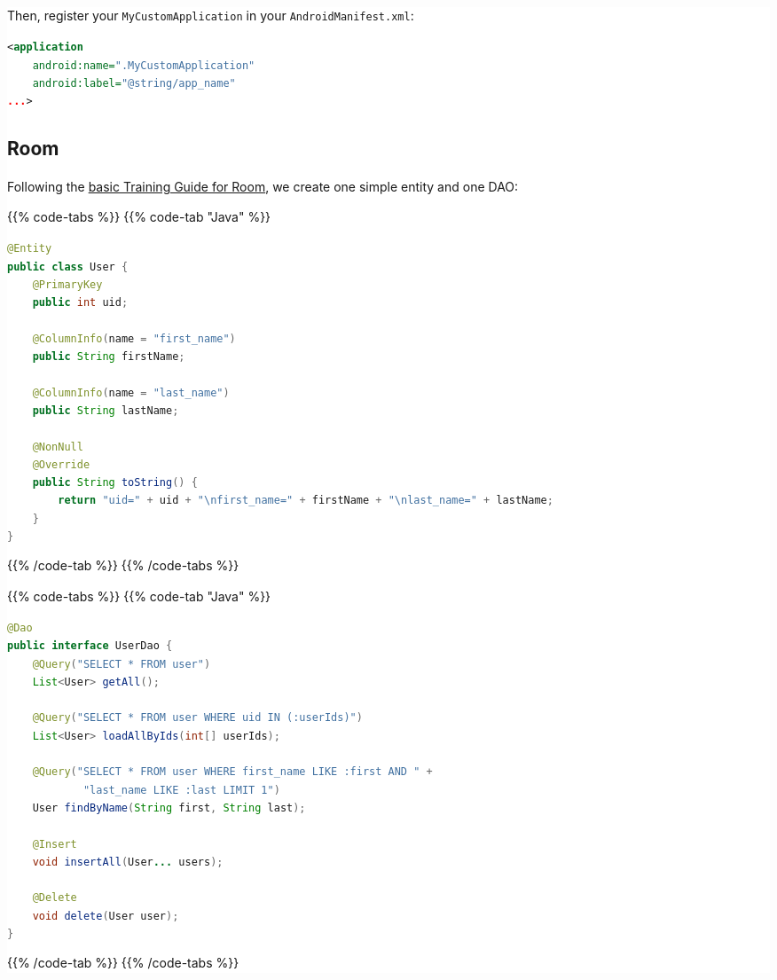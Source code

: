 Then, register your ``MyCustomApplication`` in your ``AndroidManifest.xml``:

```xml
<application 
    android:name=".MyCustomApplication"
    android:label="@string/app_name" 
...>
```

## Room

Following the [basic Training Guide for Room](https://developer.android.com/training/data-storage/room), we create one simple entity and one DAO:

{{% code-tabs %}}
{{% code-tab "Java" %}}
```java
@Entity
public class User {
    @PrimaryKey
    public int uid;

    @ColumnInfo(name = "first_name")
    public String firstName;

    @ColumnInfo(name = "last_name")
    public String lastName;

    @NonNull
    @Override
    public String toString() {
        return "uid=" + uid + "\nfirst_name=" + firstName + "\nlast_name=" + lastName;
    }
}
```
{{% /code-tab %}}
{{% /code-tabs %}}

{{% code-tabs %}}
{{% code-tab "Java" %}}
```java
@Dao
public interface UserDao {
    @Query("SELECT * FROM user")
    List<User> getAll();

    @Query("SELECT * FROM user WHERE uid IN (:userIds)")
    List<User> loadAllByIds(int[] userIds);

    @Query("SELECT * FROM user WHERE first_name LIKE :first AND " +
            "last_name LIKE :last LIMIT 1")
    User findByName(String first, String last);

    @Insert
    void insertAll(User... users);

    @Delete
    void delete(User user);
}
```
{{% /code-tab %}}
{{% /code-tabs %}}
